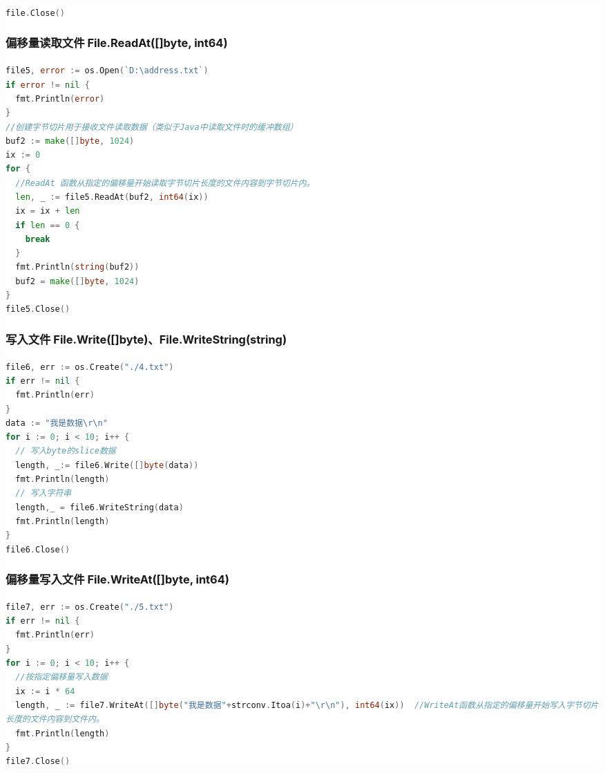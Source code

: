 ```go
file.Close()
```

### 偏移量读取文件 File.ReadAt([]byte, int64)

```go
file5, error := os.Open(`D:\address.txt`)
if error != nil {
  fmt.Println(error)
}
//创建字节切片用于接收文件读取数据（类似于Java中读取文件时的缓冲数组）
buf2 := make([]byte, 1024)
ix := 0
for {
  //ReadAt 函数从指定的偏移量开始读取字节切片长度的文件内容到字节切片内。
  len, _ := file5.ReadAt(buf2, int64(ix))  
  ix = ix + len
  if len == 0 {
    break
  }
  fmt.Println(string(buf2))
  buf2 = make([]byte, 1024)
}
file5.Close()
```

### 写入文件 File.Write([]byte)、File.WriteString(string)

```go
file6, err := os.Create("./4.txt")
if err != nil {
  fmt.Println(err)
}
data := "我是数据\r\n"
for i := 0; i < 10; i++ {
  // 写入byte的slice数据
  length, _:= file6.Write([]byte(data))
  fmt.Println(length)
  // 写入字符串
  length,_ = file6.WriteString(data)
  fmt.Println(length)
}
file6.Close()
```

### 偏移量写入文件 File.WriteAt([]byte, int64)

```go
file7, err := os.Create("./5.txt")
if err != nil {
  fmt.Println(err)
}
for i := 0; i < 10; i++ {
  //按指定偏移量写入数据
  ix := i * 64
  length, _ := file7.WriteAt([]byte("我是数据"+strconv.Itoa(i)+"\r\n"), int64(ix))  //WriteAt函数从指定的偏移量开始写入字节切片长度的文件内容到文件内。
  fmt.Println(length)
}
file7.Close()
```
